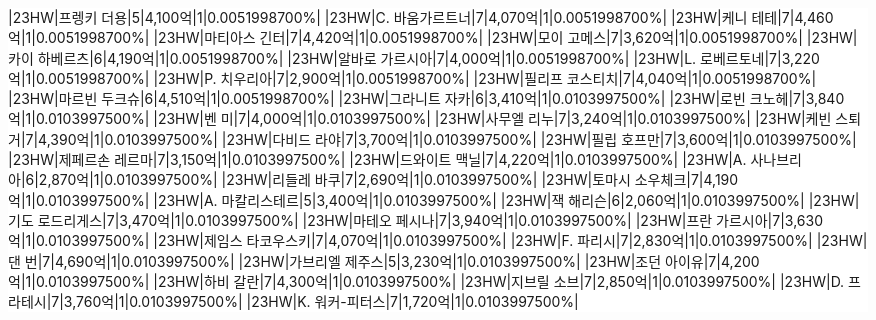 |23HW|프렝키 더용|5|4,100억|1|0.0051998700%|
|23HW|C. 바움가르트너|7|4,070억|1|0.0051998700%|
|23HW|케니 테테|7|4,460억|1|0.0051998700%|
|23HW|마티아스 긴터|7|4,420억|1|0.0051998700%|
|23HW|모이 고메스|7|3,620억|1|0.0051998700%|
|23HW|카이 하베르츠|6|4,190억|1|0.0051998700%|
|23HW|알바로 가르시아|7|4,000억|1|0.0051998700%|
|23HW|L. 로베르토네|7|3,220억|1|0.0051998700%|
|23HW|P. 치우리아|7|2,900억|1|0.0051998700%|
|23HW|필리프 코스티치|7|4,040억|1|0.0051998700%|
|23HW|마르빈 두크슈|6|4,510억|1|0.0051998700%|
|23HW|그라니트 자카|6|3,410억|1|0.0103997500%|
|23HW|로빈 크노헤|7|3,840억|1|0.0103997500%|
|23HW|벤 미|7|4,000억|1|0.0103997500%|
|23HW|사무엘 리누|7|3,240억|1|0.0103997500%|
|23HW|케빈 스퇴거|7|4,390억|1|0.0103997500%|
|23HW|다비드 라야|7|3,700억|1|0.0103997500%|
|23HW|필립 호프만|7|3,600억|1|0.0103997500%|
|23HW|제페르손 레르마|7|3,150억|1|0.0103997500%|
|23HW|드와이트 맥닐|7|4,220억|1|0.0103997500%|
|23HW|A. 사나브리아|6|2,870억|1|0.0103997500%|
|23HW|리들레 바쿠|7|2,690억|1|0.0103997500%|
|23HW|토마시 소우체크|7|4,190억|1|0.0103997500%|
|23HW|A. 마칼리스테르|5|3,400억|1|0.0103997500%|
|23HW|잭 해리슨|6|2,060억|1|0.0103997500%|
|23HW|기도 로드리게스|7|3,470억|1|0.0103997500%|
|23HW|마테오 페시나|7|3,940억|1|0.0103997500%|
|23HW|프란 가르시아|7|3,630억|1|0.0103997500%|
|23HW|제임스 타코우스키|7|4,070억|1|0.0103997500%|
|23HW|F. 파리시|7|2,830억|1|0.0103997500%|
|23HW|댄 번|7|4,690억|1|0.0103997500%|
|23HW|가브리엘 제주스|5|3,230억|1|0.0103997500%|
|23HW|조던 아이유|7|4,200억|1|0.0103997500%|
|23HW|하비 갈란|7|4,300억|1|0.0103997500%|
|23HW|지브릴 소브|7|2,850억|1|0.0103997500%|
|23HW|D. 프라테시|7|3,760억|1|0.0103997500%|
|23HW|K. 워커-피터스|7|1,720억|1|0.0103997500%|